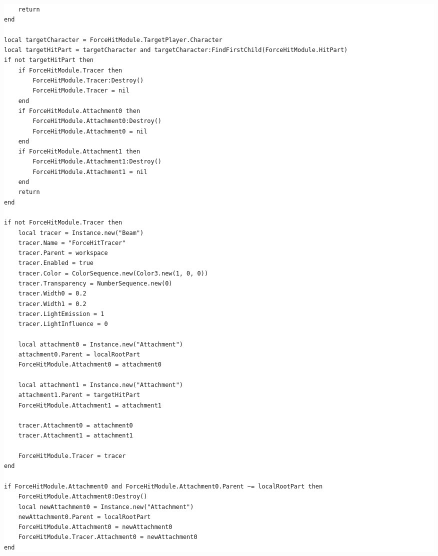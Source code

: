         return
    end

    local targetCharacter = ForceHitModule.TargetPlayer.Character
    local targetHitPart = targetCharacter and targetCharacter:FindFirstChild(ForceHitModule.HitPart)
    if not targetHitPart then
        if ForceHitModule.Tracer then
            ForceHitModule.Tracer:Destroy()
            ForceHitModule.Tracer = nil
        end
        if ForceHitModule.Attachment0 then
            ForceHitModule.Attachment0:Destroy()
            ForceHitModule.Attachment0 = nil
        end
        if ForceHitModule.Attachment1 then
            ForceHitModule.Attachment1:Destroy()
            ForceHitModule.Attachment1 = nil
        end
        return
    end

    if not ForceHitModule.Tracer then
        local tracer = Instance.new("Beam")
        tracer.Name = "ForceHitTracer"
        tracer.Parent = workspace
        tracer.Enabled = true
        tracer.Color = ColorSequence.new(Color3.new(1, 0, 0))
        tracer.Transparency = NumberSequence.new(0)
        tracer.Width0 = 0.2
        tracer.Width1 = 0.2
        tracer.LightEmission = 1
        tracer.LightInfluence = 0

        local attachment0 = Instance.new("Attachment")
        attachment0.Parent = localRootPart
        ForceHitModule.Attachment0 = attachment0

        local attachment1 = Instance.new("Attachment")
        attachment1.Parent = targetHitPart
        ForceHitModule.Attachment1 = attachment1

        tracer.Attachment0 = attachment0
        tracer.Attachment1 = attachment1

        ForceHitModule.Tracer = tracer
    end

    if ForceHitModule.Attachment0 and ForceHitModule.Attachment0.Parent ~= localRootPart then
        ForceHitModule.Attachment0:Destroy()
        local newAttachment0 = Instance.new("Attachment")
        newAttachment0.Parent = localRootPart
        ForceHitModule.Attachment0 = newAttachment0
        ForceHitModule.Tracer.Attachment0 = newAttachment0
    end
